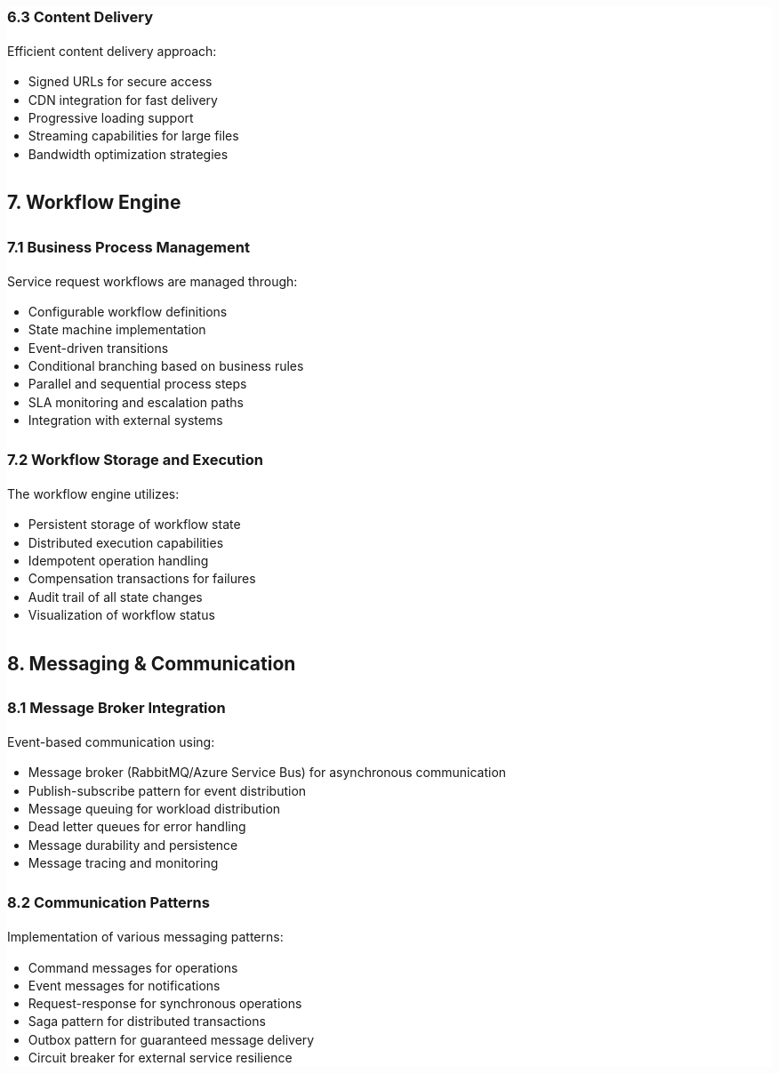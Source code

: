 ### 6.3 Content Delivery

Efficient content delivery approach:

- Signed URLs for secure access
- CDN integration for fast delivery
- Progressive loading support
- Streaming capabilities for large files
- Bandwidth optimization strategies

## 7. Workflow Engine

### 7.1 Business Process Management

Service request workflows are managed through:

- Configurable workflow definitions
- State machine implementation
- Event-driven transitions
- Conditional branching based on business rules
- Parallel and sequential process steps
- SLA monitoring and escalation paths
- Integration with external systems

### 7.2 Workflow Storage and Execution

The workflow engine utilizes:

- Persistent storage of workflow state
- Distributed execution capabilities
- Idempotent operation handling
- Compensation transactions for failures
- Audit trail of all state changes
- Visualization of workflow status

## 8. Messaging & Communication

### 8.1 Message Broker Integration

Event-based communication using:

- Message broker (RabbitMQ/Azure Service Bus) for asynchronous communication
- Publish-subscribe pattern for event distribution
- Message queuing for workload distribution
- Dead letter queues for error handling
- Message durability and persistence
- Message tracing and monitoring

### 8.2 Communication Patterns

Implementation of various messaging patterns:

- Command messages for operations
- Event messages for notifications
- Request-response for synchronous operations
- Saga pattern for distributed transactions
- Outbox pattern for guaranteed message delivery
- Circuit breaker for external service resilience
